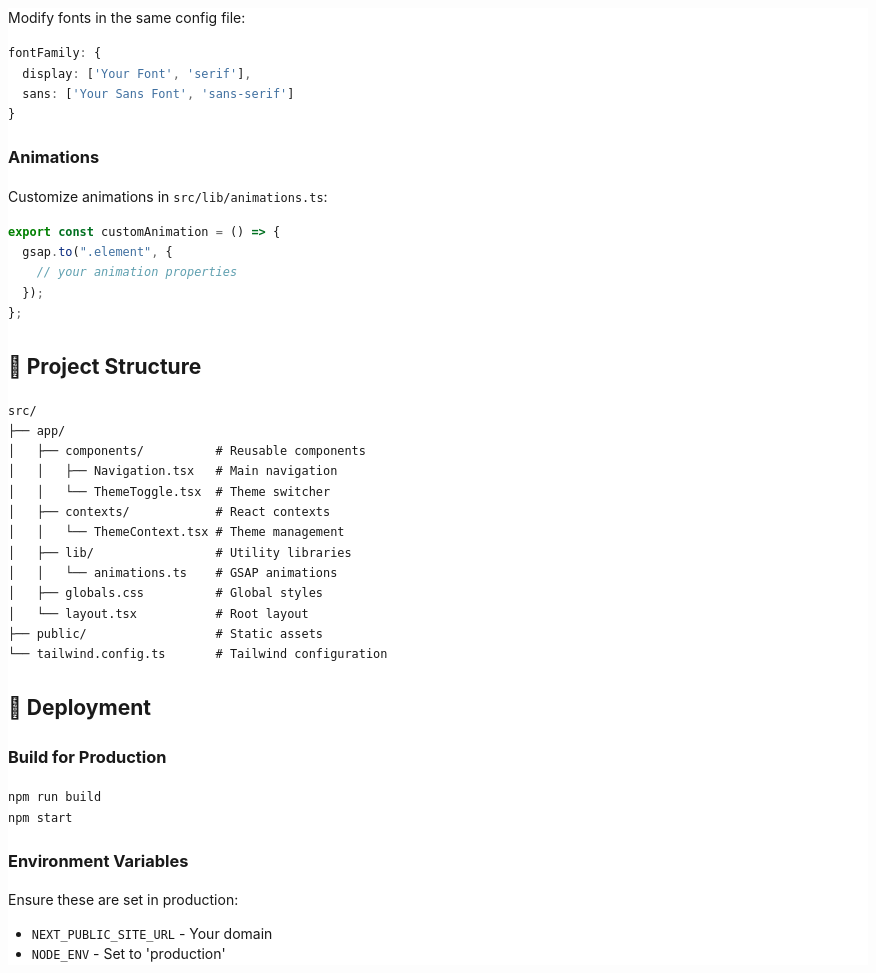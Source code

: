 Modify fonts in the same config file:

```typescript
fontFamily: {
  display: ['Your Font', 'serif'],
  sans: ['Your Sans Font', 'sans-serif']
}
```

### **Animations**

Customize animations in `src/lib/animations.ts`:

```typescript
export const customAnimation = () => {
  gsap.to(".element", {
    // your animation properties
  });
};
```

## 📁 Project Structure

```
src/
├── app/
│   ├── components/          # Reusable components
│   │   ├── Navigation.tsx   # Main navigation
│   │   └── ThemeToggle.tsx  # Theme switcher
│   ├── contexts/            # React contexts
│   │   └── ThemeContext.tsx # Theme management
│   ├── lib/                 # Utility libraries
│   │   └── animations.ts    # GSAP animations
│   ├── globals.css          # Global styles
│   └── layout.tsx           # Root layout
├── public/                  # Static assets
└── tailwind.config.ts       # Tailwind configuration
```

## 🚀 Deployment

### **Build for Production**

```bash
npm run build
npm start
```

### **Environment Variables**

Ensure these are set in production:

- `NEXT_PUBLIC_SITE_URL` - Your domain
- `NODE_ENV` - Set to 'production'
